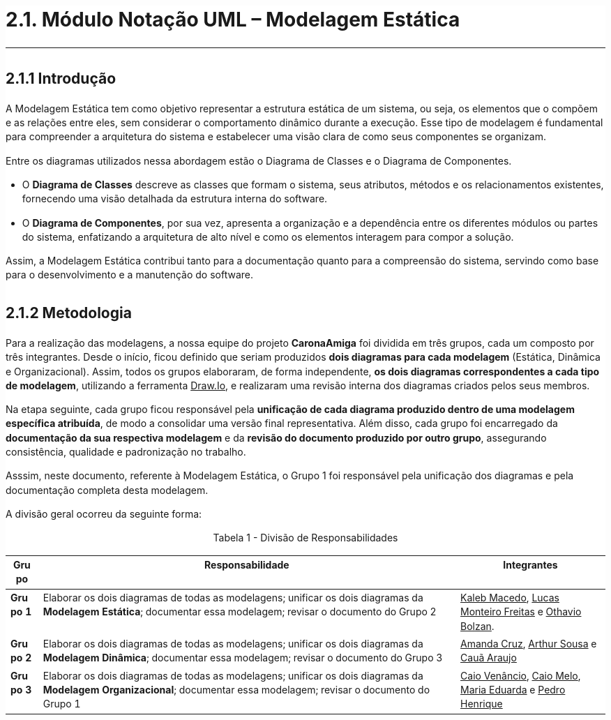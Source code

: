 # 2.1. Módulo Notação UML – Modelagem Estática

---

## 2.1.1 Introdução
A Modelagem Estática tem como objetivo representar a estrutura estática de um sistema, ou seja, os elementos que o compõem e as relações entre eles, sem considerar o comportamento dinâmico durante a execução. Esse tipo de modelagem é fundamental para compreender a arquitetura do sistema e estabelecer uma visão clara de como seus componentes se organizam.

Entre os diagramas utilizados nessa abordagem estão o Diagrama de Classes e o Diagrama de Componentes.

- O **Diagrama de Classes** descreve as classes que formam o sistema, seus atributos, métodos e os relacionamentos existentes, fornecendo uma visão detalhada da estrutura interna do software.

- O **Diagrama de Componentes**, por sua vez, apresenta a organização e a dependência entre os diferentes módulos ou partes do sistema, enfatizando a arquitetura de alto nível e como os elementos interagem para compor a solução.

Assim, a Modelagem Estática contribui tanto para a documentação quanto para a compreensão do sistema, servindo como base para o desenvolvimento e a manutenção do software.


## 2.1.2 Metodologia

Para a realização das modelagens, a nossa equipe do projeto **CaronaAmiga** foi dividida em três grupos, cada um composto por três integrantes. Desde o início, ficou definido que seriam produzidos **dois diagramas para cada modelagem** (Estática, Dinâmica e Organizacional). Assim, todos os grupos elaboraram, de forma independente, **os dois diagramas correspondentes a cada tipo de modelagem**, utilizando a ferramenta [Draw.Io](https://www.drawio.com/), e  realizaram uma revisão interna dos diagramas criados pelos seus membros.

Na etapa seguinte, cada grupo ficou responsável pela **unificação de cada diagrama produzido dentro de uma modelagem específica atribuída**, de modo a consolidar uma versão final representativa. Além disso, cada grupo foi encarregado da **documentação da sua respectiva modelagem** e da **revisão do documento produzido por outro grupo**, assegurando consistência, qualidade e padronização no trabalho.

Asssim, neste documento, referente à Modelagem Estática, o Grupo 1 foi responsável pela unificação dos diagramas e pela documentação completa desta modelagem.

A divisão geral ocorreu da seguinte forma:

<p align="center"> Tabela 1 - Divisão de Responsabilidades </p>


| **Grupo**   | **Responsabilidade**                                                                                                                                                     | **Integrantes**                                      |
| ----------- | ------------------------------------------------------------------------------------------------------------------------------------------------------------------------ | ---------------------------------------------------- |
| **Grupo 1** | Elaborar os dois diagramas de todas as modelagens; unificar os dois diagramas da **Modelagem Estática**; documentar essa modelagem; revisar o documento do Grupo 2       | [Kaleb Macedo](https://github.com/kalebmacedo), [Lucas Monteiro Freitas](https://github.com/LucasMF1) e [Othavio Bolzan](https://github.com/bolzanMGB). |
| **Grupo 2** | Elaborar os dois diagramas de todas as modelagens; unificar os dois diagramas da **Modelagem Dinâmica**; documentar essa modelagem; revisar o documento do Grupo 3       | [Amanda Cruz](https://github.com/mandicrz), [Arthur Sousa](https://github.com/Tutzs) e [Cauã Araujo](https://github.com/caua08)                      |
| **Grupo 3** | Elaborar os dois diagramas de todas as modelagens; unificar os dois diagramas da **Modelagem Organizacional**; documentar essa modelagem; revisar o documento do Grupo 1 | [Caio Venâncio](https://github.com/caio-venancio), [Caio Melo](https://github.com/CaioMelo25), [Maria Eduarda](https://github.com/pyramidsf) e [Pedro Henrique](https://github.com/pedro-hsf)|
